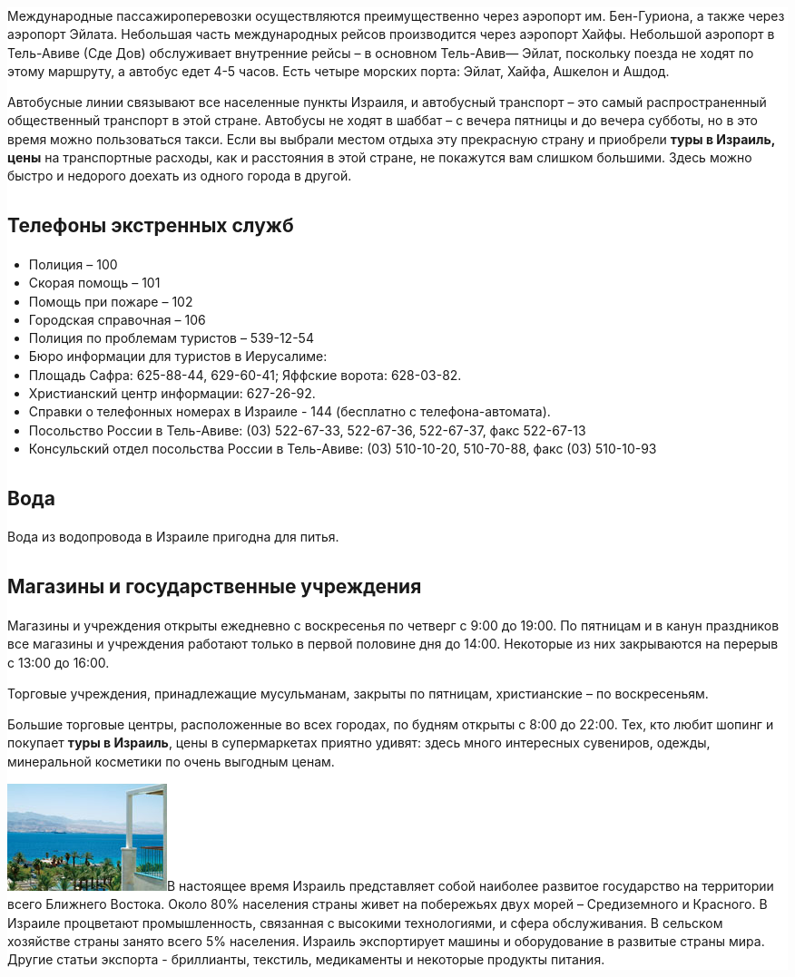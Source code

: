 Международные пассажироперевозки осуществляются преимущественно через аэропорт им. Бен-Гуриона, а также через аэропорт Эйлата. Небольшая часть международных рейсов производится через аэропорт Хайфы. Небольшой аэропорт в Тель-Авиве (Сде Дов) обслуживает внутренние рейсы – в основном Тель-Авив— Эйлат, поскольку поезда не ходят по этому маршруту, а автобус едет 4-5 часов. Есть четыре морских порта: Эйлат, Хайфа, Ашкелон и Ашдод.

Автобусные линии связывают все населенные пункты Израиля, и автобусный транспорт – это самый распространенный общественный транспорт в этой стране. Автобусы не ходят в шаббат – с вечера пятницы и до вечера субботы, но в это время можно пользоваться такси. Если вы выбрали местом отдыха эту прекрасную страну и приобрели <b>туры в Израиль, цены</b> на транспортные расходы, как и расстояния в этой стране, не покажутся вам слишком большими. Здесь можно быстро и недорого доехать из одного города в другой. 

## Телефоны экстренных служб

- Полиция – 100
- Скорая помощь – 101
- Помощь при пожаре – 102
- Городская справочная – 106
- Полиция по проблемам туристов – 539-12-54
- Бюро информации для туристов в Иерусалиме:
- Площадь Сафра: 625-88-44, 629-60-41; Яффские ворота: 628-03-82.
- Христианский центр информации: 627-26-92.
- Справки о телефонных номерах в Израиле - 144 (бесплатно с телефона-автомата).
- Посольство России в Тель-Авиве: (03) 522-67-33, 522-67-36, 522-67-37, факс 522-67-13
- Консульский отдел посольства России в Тель-Авиве: (03) 510-10-20, 510-70-88, факс (03) 510-10-93

## Вода

Вода из водопровода в Израиле пригодна для питья. 

## Магазины и государственные учреждения

Магазины и учреждения открыты ежедневно с воскресенья по четверг с 9:00 до 19:00. По пятницам и в канун праздников все магазины и учреждения работают только в первой половине дня до 14:00. Некоторые из них закрываются на перерыв с 13:00 до 16:00. 

Торговые учреждения, принадлежащие мусульманам, закрыты по пятницам, христианские – по воскресеньям.

Большие торговые центры, расположенные во всех городах, по будням открыты с 8:00 до 22:00. Тех, кто любит шопинг и покупает <b>туры в Израиль</b>, цены в супермаркетах приятно удивят: здесь много интересных сувениров, одежды, минеральной косметики по очень выгодным ценам.

<img class="right" alt="отдых и туры в израиле сегодня" src="/img/ISROTEL-AM-15551.jpg">В настоящее время Израиль представляет собой наиболее развитое государство на территории всего Ближнего Востока. Около 80% населения страны живет на побережьях двух морей – Средиземного и Красного. В Израиле процветают промышленность, связанная с высокими технологиями, и сфера обслуживания. В сельском хозяйстве страны занято всего 5% населения. Израиль экспортирует машины и оборудование в развитые страны мира. Другие статьи экспорта - бриллианты, текстиль, медикаменты и некоторые продукты питания.
